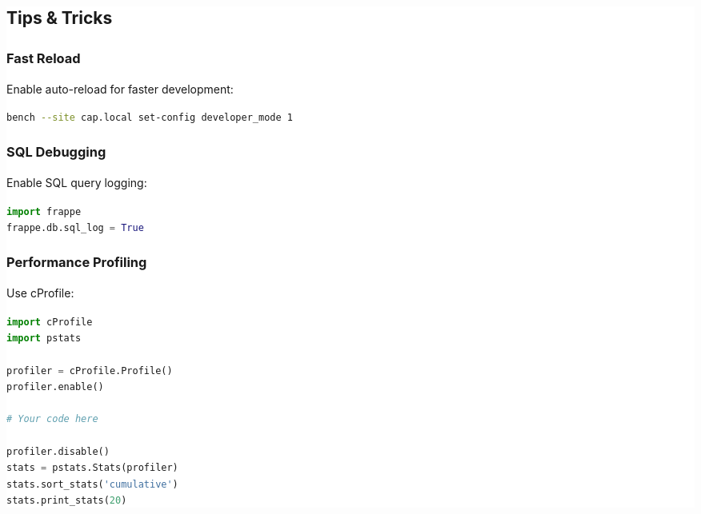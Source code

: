 ## Tips & Tricks

### Fast Reload

Enable auto-reload for faster development:

```bash
bench --site cap.local set-config developer_mode 1
```

### SQL Debugging

Enable SQL query logging:

```python
import frappe
frappe.db.sql_log = True
```

### Performance Profiling

Use cProfile:

```python
import cProfile
import pstats

profiler = cProfile.Profile()
profiler.enable()

# Your code here

profiler.disable()
stats = pstats.Stats(profiler)
stats.sort_stats('cumulative')
stats.print_stats(20)
```
